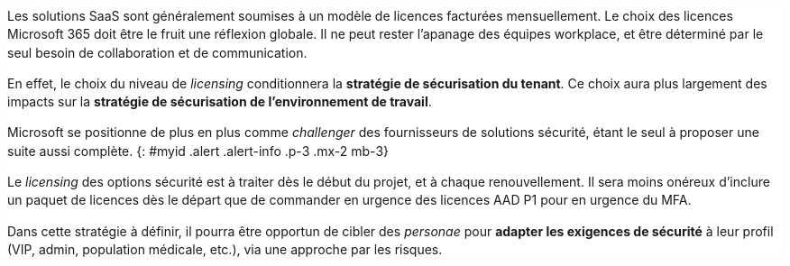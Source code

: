 Les solutions SaaS sont généralement soumises à un modèle de licences facturées mensuellement. Le choix des licences Microsoft 365 doit être le fruit une réflexion globale. Il ne peut rester l’apanage des équipes workplace, et être déterminé par le seul besoin de collaboration et de communication.

En effet, le choix du niveau de *licensing* conditionnera la **stratégie de sécurisation du tenant**. Ce choix aura plus largement des impacts sur la **stratégie de sécurisation de l’environnement de travail**.

Microsoft se positionne de plus en plus comme _challenger_ des fournisseurs de solutions sécurité, étant le seul à proposer une suite aussi complète.
{: #myid .alert .alert-info .p-3 .mx-2 mb-3}

Le *licensing* des options sécurité est à traiter dès le début du projet, et à chaque renouvellement. Il sera moins onéreux d’inclure un paquet de licences dès le départ que de commander en urgence des licences AAD P1 pour en urgence du MFA.

Dans cette stratégie à définir, il pourra être opportun de cibler des *personae* pour **adapter les exigences de sécurité** à leur profil (VIP, admin, population médicale, etc.), via une approche par les risques.
